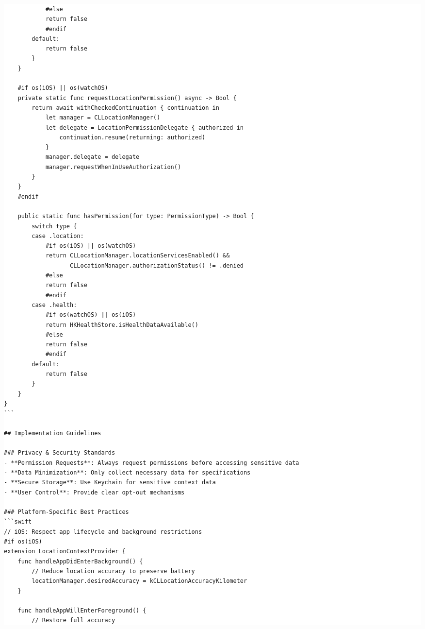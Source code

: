 ````
            #else
            return false
            #endif
        default:
            return false
        }
    }

    #if os(iOS) || os(watchOS)
    private static func requestLocationPermission() async -> Bool {
        return await withCheckedContinuation { continuation in
            let manager = CLLocationManager()
            let delegate = LocationPermissionDelegate { authorized in
                continuation.resume(returning: authorized)
            }
            manager.delegate = delegate
            manager.requestWhenInUseAuthorization()
        }
    }
    #endif

    public static func hasPermission(for type: PermissionType) -> Bool {
        switch type {
        case .location:
            #if os(iOS) || os(watchOS)
            return CLLocationManager.locationServicesEnabled() &&
                   CLLocationManager.authorizationStatus() != .denied
            #else
            return false
            #endif
        case .health:
            #if os(watchOS) || os(iOS)
            return HKHealthStore.isHealthDataAvailable()
            #else
            return false
            #endif
        default:
            return false
        }
    }
}
```

## Implementation Guidelines

### Privacy & Security Standards
- **Permission Requests**: Always request permissions before accessing sensitive data
- **Data Minimization**: Only collect necessary data for specifications
- **Secure Storage**: Use Keychain for sensitive context data
- **User Control**: Provide clear opt-out mechanisms

### Platform-Specific Best Practices
```swift
// iOS: Respect app lifecycle and background restrictions
#if os(iOS)
extension LocationContextProvider {
    func handleAppDidEnterBackground() {
        // Reduce location accuracy to preserve battery
        locationManager.desiredAccuracy = kCLLocationAccuracyKilometer
    }

    func handleAppWillEnterForeground() {
        // Restore full accuracy
````